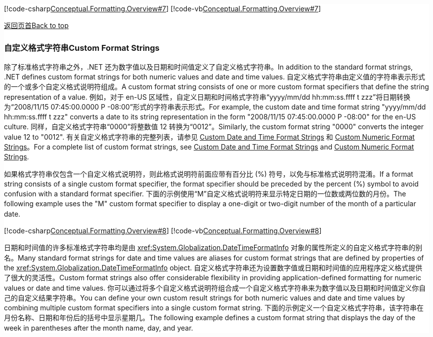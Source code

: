  [!code-csharp[Conceptual.Formatting.Overview#7](../../../samples/snippets/csharp/VS_Snippets_CLR/conceptual.formatting.overview/cs/appstandard1.cs#7)]
 [!code-vb[Conceptual.Formatting.Overview#7](../../../samples/snippets/visualbasic/VS_Snippets_CLR/conceptual.formatting.overview/vb/appstandard1.vb#7)]  
  
 [<span data-ttu-id="ee6d3-248">返回页首</span><span class="sxs-lookup"><span data-stu-id="ee6d3-248">Back to top</span></span>](#Introduction)  
  
<a name="customStrings"></a>   
### <a name="custom-format-strings"></a><span data-ttu-id="ee6d3-249">自定义格式字符串</span><span class="sxs-lookup"><span data-stu-id="ee6d3-249">Custom Format Strings</span></span>  
 <span data-ttu-id="ee6d3-250">除了标准格式字符串之外，.NET 还为数字值以及日期和时间值定义了自定义格式字符串。</span><span class="sxs-lookup"><span data-stu-id="ee6d3-250">In addition to the standard format strings, .NET defines custom format strings for both numeric values and date and time values.</span></span> <span data-ttu-id="ee6d3-251">自定义格式字符串由定义值的字符串表示形式的一个或多个自定义格式说明符组成。</span><span class="sxs-lookup"><span data-stu-id="ee6d3-251">A custom format string consists of one or more custom format specifiers that define the string representation of a value.</span></span> <span data-ttu-id="ee6d3-252">例如，对于 en-US 区域性，自定义日期和时间格式字符串“yyyy/mm/dd hh:mm:ss.ffff t zzz”将日期转换为“2008/11/15 07:45:00.0000 P -08:00”形式的字符串表示形式。</span><span class="sxs-lookup"><span data-stu-id="ee6d3-252">For example, the custom date and time format string "yyyy/mm/dd hh:mm:ss.ffff t zzz" converts a date to its string representation in the form "2008/11/15 07:45:00.0000 P -08:00" for the en-US culture.</span></span> <span data-ttu-id="ee6d3-253">同样，自定义格式字符串“0000”将整数值 12 转换为“0012”。</span><span class="sxs-lookup"><span data-stu-id="ee6d3-253">Similarly, the custom format string "0000" converts the integer value 12 to "0012".</span></span> <span data-ttu-id="ee6d3-254">有关自定义格式字符串的完整列表，请参见 [Custom Date and Time Format Strings](../../../docs/standard/base-types/custom-date-and-time-format-strings.md) 和 [Custom Numeric Format Strings](../../../docs/standard/base-types/custom-numeric-format-strings.md)。</span><span class="sxs-lookup"><span data-stu-id="ee6d3-254">For a complete list of custom format strings, see [Custom Date and Time Format Strings](../../../docs/standard/base-types/custom-date-and-time-format-strings.md) and [Custom Numeric Format Strings](../../../docs/standard/base-types/custom-numeric-format-strings.md).</span></span>  
  
 <span data-ttu-id="ee6d3-255">如果格式字符串仅包含一个自定义格式说明符，则此格式说明符前面应带有百分比 (%) 符号，以免与标准格式说明符混淆。</span><span class="sxs-lookup"><span data-stu-id="ee6d3-255">If a format string consists of a single custom format specifier, the format specifier should be preceded by the percent (%) symbol to avoid confusion with a standard format specifier.</span></span> <span data-ttu-id="ee6d3-256">下面的示例使用“M”自定义格式说明符来显示特定日期的一位数或两位数的月份。</span><span class="sxs-lookup"><span data-stu-id="ee6d3-256">The following example uses the "M" custom format specifier to display a one-digit or two-digit number of the month of a particular date.</span></span>  
  
 [!code-csharp[Conceptual.Formatting.Overview#8](../../../samples/snippets/csharp/VS_Snippets_CLR/conceptual.formatting.overview/cs/singlecustom1.cs#8)]
 [!code-vb[Conceptual.Formatting.Overview#8](../../../samples/snippets/visualbasic/VS_Snippets_CLR/conceptual.formatting.overview/vb/singlecustom1.vb#8)]  
  
 <span data-ttu-id="ee6d3-257">日期和时间值的许多标准格式字符串均是由 <xref:System.Globalization.DateTimeFormatInfo> 对象的属性所定义的自定义格式字符串的别名。</span><span class="sxs-lookup"><span data-stu-id="ee6d3-257">Many standard format strings for date and time values are aliases for custom format strings that are defined by properties of the <xref:System.Globalization.DateTimeFormatInfo> object.</span></span> <span data-ttu-id="ee6d3-258">自定义格式字符串还为设置数字值或日期和时间值的应用程序定义格式提供了很大的灵活性。</span><span class="sxs-lookup"><span data-stu-id="ee6d3-258">Custom format strings also offer considerable flexibility in providing application-defined formatting for numeric values or date and time values.</span></span> <span data-ttu-id="ee6d3-259">你可以通过将多个自定义格式说明符组合成一个自定义格式字符串来为数字值以及日期和时间值定义你自己的自定义结果字符串。</span><span class="sxs-lookup"><span data-stu-id="ee6d3-259">You can define your own custom result strings for both numeric values and date and time values by combining multiple custom format specifiers into a single custom format string.</span></span> <span data-ttu-id="ee6d3-260">下面的示例定义一个自定义格式字符串，该字符串在月份名称、日期和年份后的括号中显示星期几。</span><span class="sxs-lookup"><span data-stu-id="ee6d3-260">The following example defines a custom format string that displays the day of the week in parentheses after the month name, day, and year.</span></span>  
  